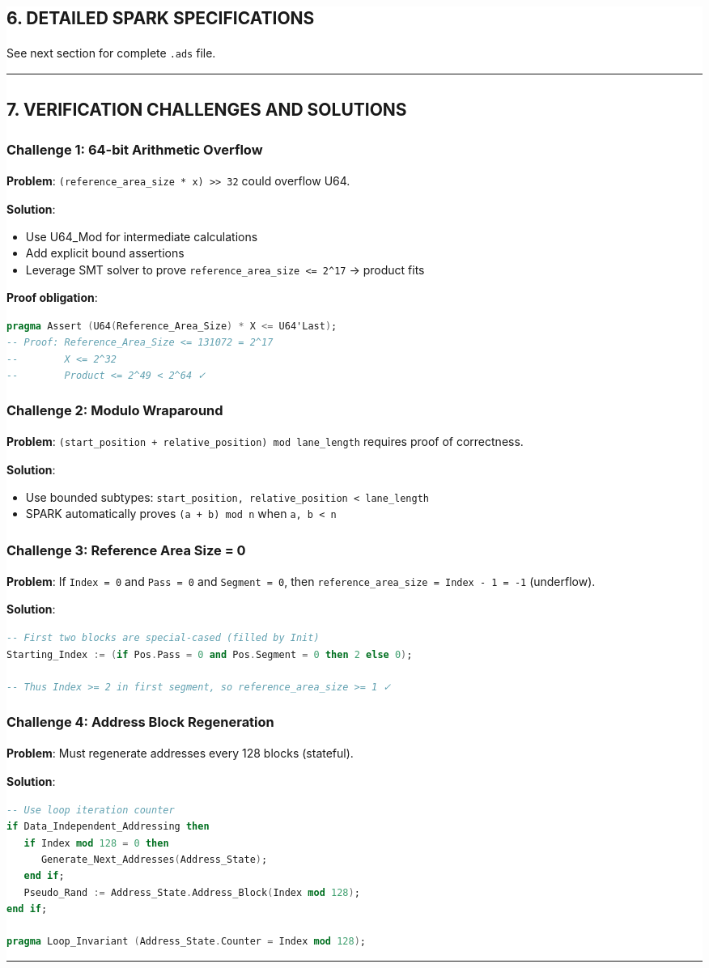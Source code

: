 ## 6. DETAILED SPARK SPECIFICATIONS

See next section for complete `.ads` file.

---

## 7. VERIFICATION CHALLENGES AND SOLUTIONS

### Challenge 1: 64-bit Arithmetic Overflow

**Problem**: `(reference_area_size * x) >> 32` could overflow U64.

**Solution**:
- Use U64_Mod for intermediate calculations
- Add explicit bound assertions
- Leverage SMT solver to prove `reference_area_size <= 2^17` → product fits

**Proof obligation**:
```ada
pragma Assert (U64(Reference_Area_Size) * X <= U64'Last);
-- Proof: Reference_Area_Size <= 131072 = 2^17
--        X <= 2^32
--        Product <= 2^49 < 2^64 ✓
```

### Challenge 2: Modulo Wraparound

**Problem**: `(start_position + relative_position) mod lane_length` requires proof of correctness.

**Solution**:
- Use bounded subtypes: `start_position, relative_position < lane_length`
- SPARK automatically proves `(a + b) mod n` when `a, b < n`

### Challenge 3: Reference Area Size = 0

**Problem**: If `Index = 0` and `Pass = 0` and `Segment = 0`, then `reference_area_size = Index - 1 = -1` (underflow).

**Solution**:
```ada
-- First two blocks are special-cased (filled by Init)
Starting_Index := (if Pos.Pass = 0 and Pos.Segment = 0 then 2 else 0);

-- Thus Index >= 2 in first segment, so reference_area_size >= 1 ✓
```

### Challenge 4: Address Block Regeneration

**Problem**: Must regenerate addresses every 128 blocks (stateful).

**Solution**:
```ada
-- Use loop iteration counter
if Data_Independent_Addressing then
   if Index mod 128 = 0 then
      Generate_Next_Addresses(Address_State);
   end if;
   Pseudo_Rand := Address_State.Address_Block(Index mod 128);
end if;

pragma Loop_Invariant (Address_State.Counter = Index mod 128);
```

---